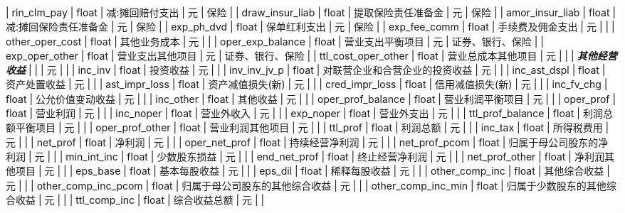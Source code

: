 | rin\_clm\_pay | float | 减:摊回赔付支出 | 元 | 保险 |
| draw\_insur\_liab | float | 提取保险责任准备金 | 元 | 保险 |
| amor\_insur\_liab | float | 减:摊回保险责任准备金 | 元 | 保险 |
| exp\_ph\_dvd | float | 保单红利支出 | 元 | 保险 |
| exp\_fee\_comm | float | 手续费及佣金支出 | 元 |  |
| other\_oper\_cost | float | 其他业务成本 | 元 |  |
| oper\_exp\_balance | float | 营业支出平衡项目 | 元 | 证券、银行、保险 |
| exp\_oper\_other | float | 营业支出其他项目 | 元 | 证券、银行、保险 |
| ttl\_cost\_oper\_other | float | 营业总成本其他项目 | 元 |  |
| ***其他经营收益*** |  |  | 元 |  |
| inc\_inv | float | 投资收益 | 元 |  |
| inv\_inv\_jv\_p | float | 对联营企业和合营企业的投资收益 | 元 |  |
| inc\_ast\_dspl | float | 资产处置收益 | 元 |  |
| ast\_impr\_loss | float | 资产减值损失(新) | 元 |  |
| cred\_impr\_loss | float | 信用减值损失(新) | 元 |  |
| inc\_fv\_chg | float | 公允价值变动收益 | 元 |  |
| inc\_other | float | 其他收益 | 元 |  |
| oper\_prof\_balance | float | 营业利润平衡项目 | 元 |  |
| oper\_prof | float | 营业利润 | 元 |  |
| inc\_noper | float | 营业外收入 | 元 |  |
| exp\_noper | float | 营业外支出 | 元 |  |
| ttl\_prof\_balance | float | 利润总额平衡项目 | 元 |  |
| oper\_prof\_other | float | 营业利润其他项目 | 元 |  |
| ttl\_prof | float | 利润总额 | 元 |  |
| inc\_tax | float | 所得税费用 | 元 |  |
| net\_prof | float | 净利润 | 元 |  |
| oper\_net\_prof | float | 持续经营净利润 | 元 |  |
| net\_prof\_pcom | float | 归属于母公司股东的净利润 | 元 |  |
| min\_int\_inc | float | 少数股东损益 | 元 |  |
| end\_net\_prof | float | 终止经营净利润 | 元 |  |
| net\_prof\_other | float | 净利润其他项目 | 元 |  |
| eps\_base | float | 基本每股收益 | 元 |  |
| eps\_dil | float | 稀释每股收益 | 元 |  |
| other\_comp\_inc | float | 其他综合收益 | 元 |  |
| other\_comp\_inc\_pcom | float | 归属于母公司股东的其他综合收益 | 元 |  |
| other\_comp\_inc\_min | float | 归属于少数股东的其他综合收益 | 元 |  |
| ttl\_comp\_inc | float | 综合收益总额 | 元 |  |